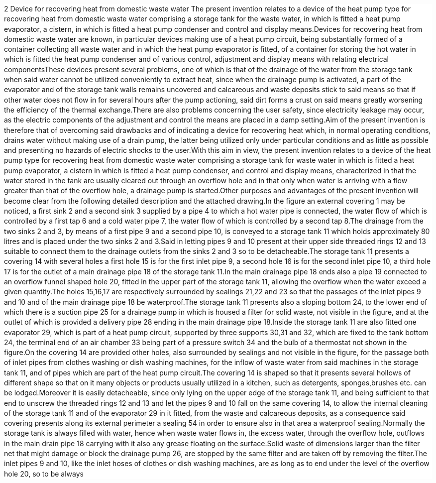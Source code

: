2 Device for recovering heat from domestic waste water The present invention relates to a device of the heat pump type for recovering heat from domestic waste water comprising a storage tank for the waste water, in which is fitted a heat pump evaporator, a cistern, in which is fitted a heat pump condenser and control and display means.Devices for recovering heat from domestic waste water are known, in particular devices making use of a heat pump circuit, being substantially formed of a container collecting all waste water and in which the heat pump evaporator is fitted, of a container for storing the hot water in which is fitted the heat pump condenser and of various control, adjustment and display means with relating electrical componentsThese devices present several problems, one of which is that of the drainage of the water from the storage tank when said water cannot be utilized conveniently to extract heat, since when the drainage pump is activated, a part of the evaporator and of the storage tank walls remains uncovered and calcareous and waste deposits stick to said means so that if other water does not flow in for several hours after the pump actioning, said dirt forms a crust on said means greatly worsening the efficiency of the thermal exchange.There are also problems concerning the user safety, since electricity leakage may occur, as the electric components of the adjustment and control the means are placed in a damp setting.Aim of the present invention is therefore that of overcoming said drawbacks and of indicating a device for recovering heat which, in normal operating conditions, drains water without making use of a drain pump, the latter being utilized only under particular conditions and as little as possible and presenting no hazards of electric shocks to the user.With this aim in view, the present invention relates to a device of the heat pump type for recovering heat from domestic waste water comprising a storage tank for waste water in which is fitted a heat pump evaporator, a cistern in which is fitted a heat pump condenser, and control and display means, characterized in that the water stored in the tank are usually cleared out through an overflow hole and in that only when water is arriving with a flow greater than that of the overflow hole, a drainage pump is started.Other purposes and advantages of the present invention will become clear from the following detailed description and the attached drawing.In the figure an external covering 1 may be noticed, a first sink 2 and a second sink 3 supplied by a pipe 4 to which a hot water pipe is connected, the water flow of which is controlled by a first tap 6 and a cold water pipe 7, the water flow of which is controlled by a second tap 8.The drainage from the two sinks 2 and 3, by means of a first pipe 9 and a second pipe 10, is conveyed to a storage tank 11 which holds approximately 80 litres and is placed under the two sinks 2 and 3.Said in letting pipes 9 and 10 present at their upper side threaded rings 12 and 13 suitable to connect them to the drainage outlets from the sinks 2 and 3 so to be detacheable.The storage tank 11 presents a covering 14 with several holes a first hole 15 is for the first inlet pipe 9, a second hole 16 is for the second inlet pipe 10, a third hole 17 is for the outlet of a main drainage pipe 18 of the storage tank 11.In the main drainage pipe 18 ends also a pipe 19 connected to an overflow funnel shaped hole 20, fitted in the upper part of the storage tank 11, allowing the overflow when the water exceed a given quantity.The holes 15,16,17 are respectively surrounded by sealings 21,22 and 23 so that the passages of the inlet pipes 9 and 10 and of the main drainage pipe 18 be waterproof.The storage tank 11 presents also a sloping bottom 24, to the lower end of which there is a suction pipe 25 for a drainage pump in which is housed a filter for solid waste, not visible in the figure, and at the outlet of which is provided a delivery pipe 28 ending in the main drainage pipe 18.Inside the storage tank 11 are also fitted one evaporator 29, which is part of a heat pump circuit, supported by three supports 30,31 and 32, which are fixed to the tank bottom 24, the terminal end of an air chamber 33 being part of a pressure switch 34 and the bulb of a thermostat not shown in the figure.On the covering 14 are provided other holes, also surrounded by sealings and not visible in the figure, for the passage both of inlet pipes from clothes washing or dish washing machines, for the inflow of waste water from said machines in the storage tank 11, and of pipes which are part of the heat pump circuit.The covering 14 is shaped so that it presents several hollows of different shape so that on it many objects or products usually utilized in a kitchen, such as detergents, sponges,brushes etc. can be lodged.Moreover it is easily detacheable, since only lying on the upper edge of the storage tank 11, and being sufficient to that end to unscrew the threaded rings 12 and 13 and let the pipes 9 and 10 fall on the same covering 14, to allow the internal cleaning of the storage tank 11 and of the evaporator 29 in it fitted, from the waste and calcareous deposits, as a consequence said covering presents along its external perimeter a sealing 54 in order to ensure also in that area a waterproof sealing.Normally the storage tank is always filled with water, hence when waste water flows in, the excess water, through the overflow hole, outflows in the main drain pipe 18 carrying with it also any grease floating on the surface.Solid waste of dimensions larger than the filter net that might damage or block the drainage pump 26, are stopped by the same filter and are taken off by removing the filter.The inlet pipes 9 and 10, like the inlet hoses of clothes or dish washing machines, are as long as to end under the level of the overflow hole 20, so to be always